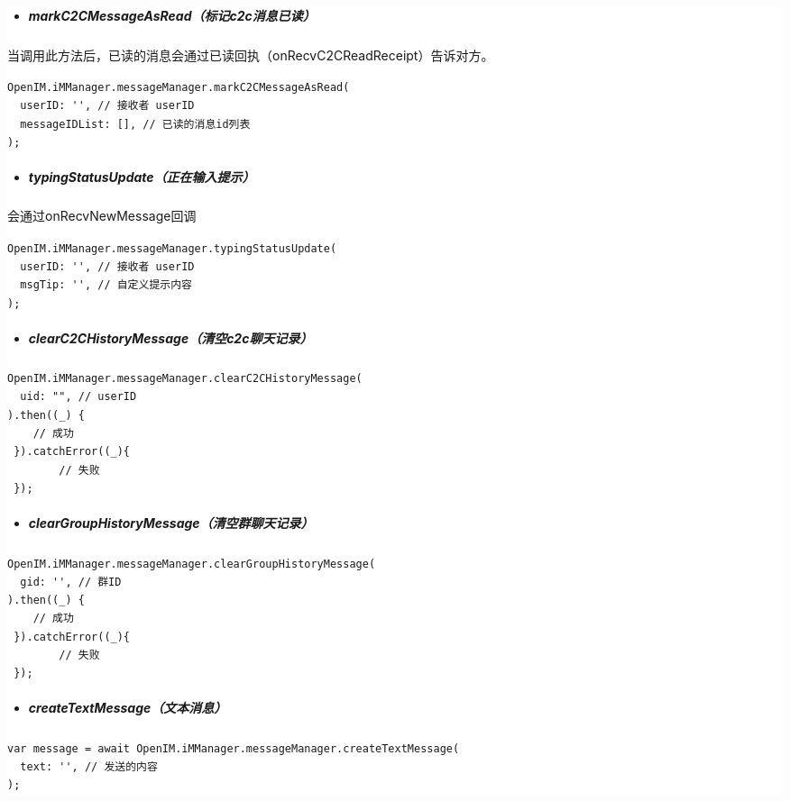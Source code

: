 

- ##### markC2CMessageAsRead（标记c2c消息已读）

当调用此方法后，已读的消息会通过已读回执（onRecvC2CReadReceipt）告诉对方。

```
OpenIM.iMManager.messageManager.markC2CMessageAsRead(
  userID: '', // 接收者 userID
  messageIDList: [], // 已读的消息id列表
);
```



- ##### typingStatusUpdate（正在输入提示）

会通过onRecvNewMessage回调

```
OpenIM.iMManager.messageManager.typingStatusUpdate(
  userID: '', // 接收者 userID
  msgTip: '', // 自定义提示内容
);
```



- ##### clearC2CHistoryMessage（清空c2c聊天记录）

```
OpenIM.iMManager.messageManager.clearC2CHistoryMessage(
  uid: "", // userID
).then((_) {
    // 成功
 }).catchError((_){
 		// 失败
 });
```



- ##### clearGroupHistoryMessage（清空群聊天记录）

```
OpenIM.iMManager.messageManager.clearGroupHistoryMessage(
  gid: '', // 群ID
).then((_) {
    // 成功
 }).catchError((_){
 		// 失败
 });
```



- ##### createTextMessage（文本消息）

```
var message = await OpenIM.iMManager.messageManager.createTextMessage(
  text: '', // 发送的内容
);
```

